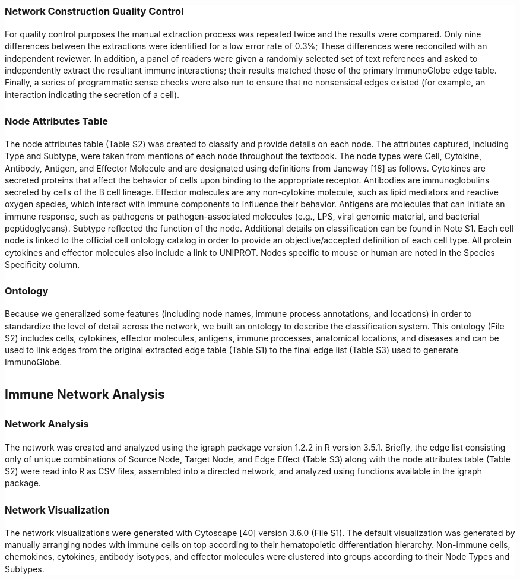 ### Network Construction Quality Control

For quality control purposes the manual extraction process was repeated twice and the results were compared. Only nine differences between the extractions were identified for a low error rate of 0.3%; These differences were reconciled with an independent reviewer. In addition, a panel of readers were given a randomly selected set of text references and asked to independently extract the resultant immune interactions; their results matched those of the primary ImmunoGlobe edge table. Finally, a series of programmatic sense checks were also run to ensure that no nonsensical edges existed (for example, an interaction indicating the secretion of a cell).

### Node Attributes Table

The node attributes table (Table S2) was created to classify and provide details on each node. The attributes captured, including Type and Subtype, were taken from mentions of each node throughout the textbook. The node types were Cell, Cytokine, Antibody, Antigen, and Effector Molecule and are designated using definitions from Janeway [18] as follows. Cytokines are secreted proteins that affect the behavior of cells upon binding to the appropriate receptor. Antibodies are immunoglobulins secreted by cells of the B cell lineage. Effector molecules are any non-cytokine molecule, such as lipid mediators and reactive oxygen species, which interact with immune components to influence their behavior. Antigens are molecules that can initiate an immune response, such as pathogens or pathogen-associated molecules (e.g., LPS, viral genomic material, and bacterial peptidoglycans). Subtype reflected the function of the node. Additional details on classification can be found in Note S1. Each cell node is linked to the official cell ontology catalog in order to provide an objective/accepted definition of each cell type. All protein cytokines and effector molecules also include a link to UNIPROT. Nodes specific to mouse or human are noted in the Species Specificity column.

### Ontology

Because we generalized some features (including node names, immune process annotations, and locations) in order to standardize the level of detail across the network, we built an ontology to describe the classification system. This ontology (File S2) includes cells, cytokines, effector molecules, antigens, immune processes, anatomical locations, and diseases and can be used to link edges from the original extracted edge table (Table S1) to the final edge list (Table S3) used to generate ImmunoGlobe.

## Immune Network Analysis

### Network Analysis

The network was created and analyzed using the igraph package version 1.2.2 in R version 3.5.1. Briefly, the edge list consisting only of unique combinations of Source Node, Target Node, and Edge Effect (Table S3) along with the node attributes table (Table S2) were read into R as CSV files, assembled into a directed network, and analyzed using functions available in the igraph package.

### Network Visualization

The network visualizations were generated with Cytoscape [40] version 3.6.0 (File S1). The default visualization was generated by manually arranging nodes with immune cells on top according to their hematopoietic differentiation hierarchy. Non-immune cells, chemokines, cytokines, antibody isotypes, and effector molecules were clustered into groups according to their Node Types and Subtypes.
